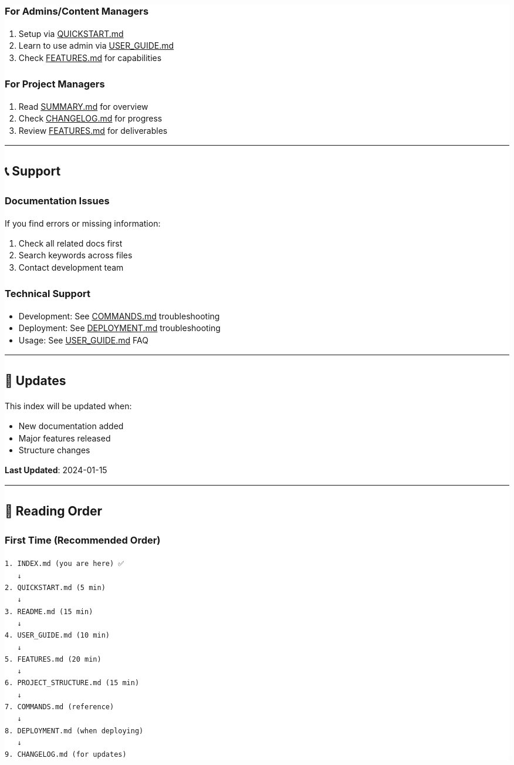 ### For Admins/Content Managers
1. Setup via [QUICKSTART.md](QUICKSTART.md)
2. Learn to use admin via [USER_GUIDE.md](USER_GUIDE.md)
3. Check [FEATURES.md](FEATURES.md) for capabilities

### For Project Managers
1. Read [SUMMARY.md](SUMMARY.md) for overview
2. Check [CHANGELOG.md](CHANGELOG.md) for progress
3. Review [FEATURES.md](FEATURES.md) for deliverables

---

## 📞 Support

### Documentation Issues
If you find errors or missing information:
1. Check all related docs first
2. Search keywords across files
3. Contact development team

### Technical Support
- Development: See [COMMANDS.md](COMMANDS.md) troubleshooting
- Deployment: See [DEPLOYMENT.md](DEPLOYMENT.md) troubleshooting
- Usage: See [USER_GUIDE.md](USER_GUIDE.md) FAQ

---

## 🔄 Updates

This index will be updated when:
- New documentation added
- Major features released
- Structure changes

**Last Updated**: 2024-01-15

---

## 📖 Reading Order

### First Time (Recommended Order)

```
1. INDEX.md (you are here) ✅
   ↓
2. QUICKSTART.md (5 min)
   ↓
3. README.md (15 min)
   ↓
4. USER_GUIDE.md (10 min)
   ↓
5. FEATURES.md (20 min)
   ↓
6. PROJECT_STRUCTURE.md (15 min)
   ↓
7. COMMANDS.md (reference)
   ↓
8. DEPLOYMENT.md (when deploying)
   ↓
9. CHANGELOG.md (for updates)
```
